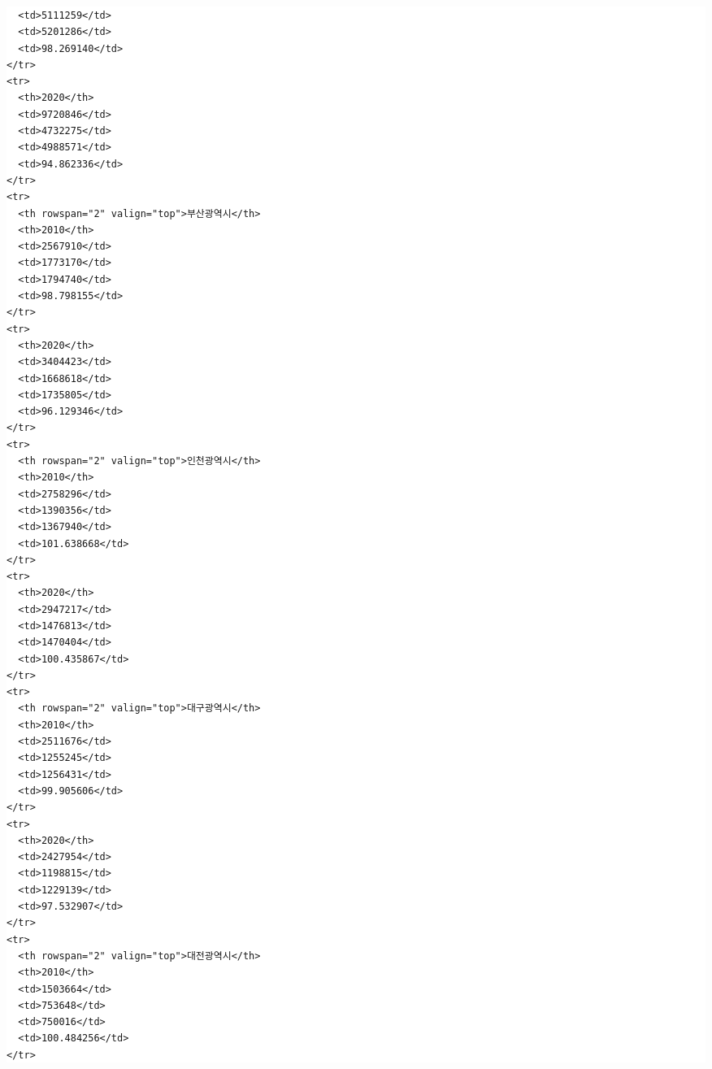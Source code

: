       <td>5111259</td>
      <td>5201286</td>
      <td>98.269140</td>
    </tr>
    <tr>
      <th>2020</th>
      <td>9720846</td>
      <td>4732275</td>
      <td>4988571</td>
      <td>94.862336</td>
    </tr>
    <tr>
      <th rowspan="2" valign="top">부산광역시</th>
      <th>2010</th>
      <td>2567910</td>
      <td>1773170</td>
      <td>1794740</td>
      <td>98.798155</td>
    </tr>
    <tr>
      <th>2020</th>
      <td>3404423</td>
      <td>1668618</td>
      <td>1735805</td>
      <td>96.129346</td>
    </tr>
    <tr>
      <th rowspan="2" valign="top">인천광역시</th>
      <th>2010</th>
      <td>2758296</td>
      <td>1390356</td>
      <td>1367940</td>
      <td>101.638668</td>
    </tr>
    <tr>
      <th>2020</th>
      <td>2947217</td>
      <td>1476813</td>
      <td>1470404</td>
      <td>100.435867</td>
    </tr>
    <tr>
      <th rowspan="2" valign="top">대구광역시</th>
      <th>2010</th>
      <td>2511676</td>
      <td>1255245</td>
      <td>1256431</td>
      <td>99.905606</td>
    </tr>
    <tr>
      <th>2020</th>
      <td>2427954</td>
      <td>1198815</td>
      <td>1229139</td>
      <td>97.532907</td>
    </tr>
    <tr>
      <th rowspan="2" valign="top">대전광역시</th>
      <th>2010</th>
      <td>1503664</td>
      <td>753648</td>
      <td>750016</td>
      <td>100.484256</td>
    </tr>